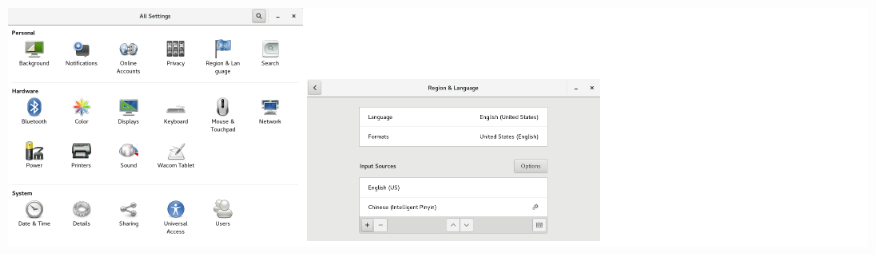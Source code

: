 <img src="../../pictures/247450614250463.png" width="295"/> 
<img src="../../pictures/389750714248067.png" width="293"/> 
